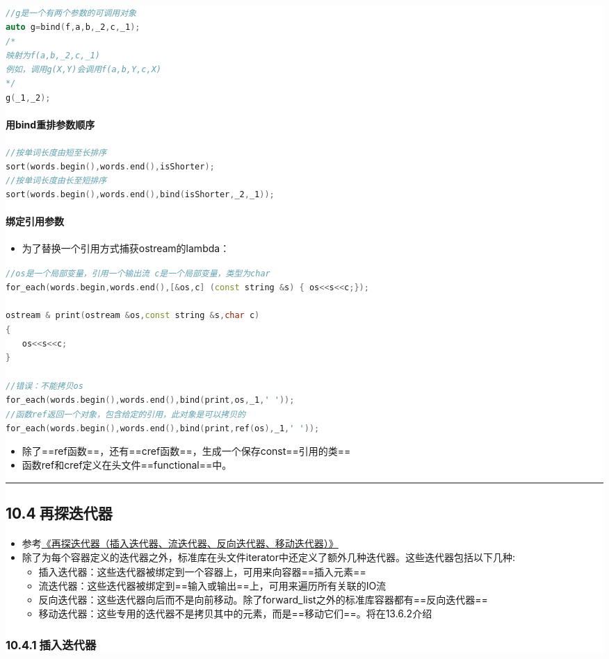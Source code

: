 ```c++
//g是一个有两个参数的可调用对象
auto g=bind(f,a,b,_2,c,_1);
/*
映射为f(a,b,_2,c,_1)
例如，调用g(X,Y)会调用f(a,b,Y,c,X)
*/
g(_1,_2);
```

#### 用bind重排参数顺序

```c++
//按单词长度由短至长排序
sort(words.begin(),words.end(),isShorter);
//按单词长度由长至短排序
sort(words.begin(),words.end(),bind(isShorter,_2,_1));
```

#### 绑定引用参数

- 为了替换一个引用方式捕获ostream的lambda：

```c++
//os是一个局部变量，引用一个输出流 c是一个局部变量，类型为char
for_each(words.begin,words.end(),[&os,c] (const string &s) { os<<s<<c;});

ostream & print(ostream &os,const string &s,char c)
{
　　os<<s<<c;
}

//错误：不能拷贝os
for_each(words.begin(),words.end(),bind(print,os,_1,' '));
//函数ref返回一个对象，包含给定的引用，此对象是可以拷贝的
for_each(words.begin(),words.end(),bind(print,ref(os),_1,' '));
```

- 除了==ref函数==，还有==cref函数==，生成一个保存const==引用的类==
- 函数ref和cref定义在头文件==functional==中。

------

## 10.4 再探迭代器

- 参考[《再探迭代器（插入迭代器、流迭代器、反向迭代器、移动迭代器）》](http://www.cnblogs.com/wuchanming/p/3918408.html)
- 除了为每个容器定义的迭代器之外，标准库在头文件iterator中还定义了额外几种迭代器。这些迭代器包括以下几种:
  - 插入迭代器：这些迭代器被绑定到一个容器上，可用来向容器==插入元素==
  - 流迭代器：这些迭代器被绑定到==输入或输出==上，可用来遍历所有关联的IO流
  - 反向迭代器：这些迭代器向后而不是向前移动。除了forward_list之外的标准库容器都有==反向迭代器==
  - 移动迭代器：这些专用的迭代器不是拷贝其中的元素，而是==移动它们==。将在13.6.2介绍

### 10.4.1 插入迭代器
